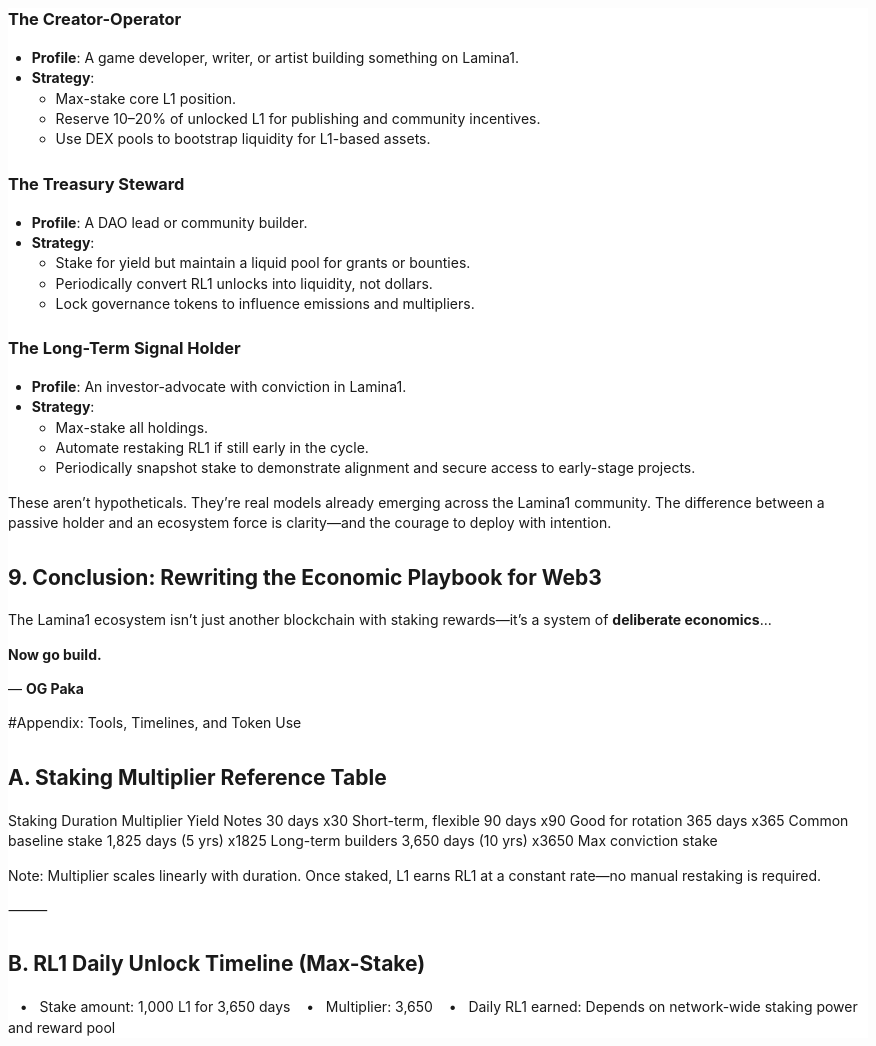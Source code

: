 ### The Creator-Operator
- **Profile**: A game developer, writer, or artist building something on Lamina1.
- **Strategy**:
  - Max-stake core L1 position.
  - Reserve 10–20% of unlocked L1 for publishing and community incentives.
  - Use DEX pools to bootstrap liquidity for L1-based assets.

### The Treasury Steward
- **Profile**: A DAO lead or community builder.
- **Strategy**:
  - Stake for yield but maintain a liquid pool for grants or bounties.
  - Periodically convert RL1 unlocks into liquidity, not dollars.
  - Lock governance tokens to influence emissions and multipliers.

### The Long-Term Signal Holder
- **Profile**: An investor-advocate with conviction in Lamina1.
- **Strategy**:
  - Max-stake all holdings.
  - Automate restaking RL1 if still early in the cycle.
  - Periodically snapshot stake to demonstrate alignment and secure access to early-stage projects.

These aren’t hypotheticals. They’re real models already emerging across the Lamina1 community. The difference between a passive holder and an ecosystem force is clarity—and the courage to deploy with intention.

## 9. Conclusion: Rewriting the Economic Playbook for Web3

The Lamina1 ecosystem isn’t just another blockchain with staking rewards—it’s a system of **deliberate economics**...

**Now go build.**

— **OG Paka**


#Appendix: Tools, Timelines, and Token Use

## A. Staking Multiplier Reference Table

Staking Duration	Multiplier	Yield Notes
30 days	x30	Short-term, flexible
90 days	x90	Good for rotation
365 days	x365	Common baseline stake
1,825 days (5 yrs)	x1825	Long-term builders
3,650 days (10 yrs)	x3650	Max conviction stake

Note: Multiplier scales linearly with duration. Once staked, L1 earns RL1 at a constant rate—no manual restaking is required.

⸻

## B. RL1 Daily Unlock Timeline (Max-Stake)
   •   Stake amount: 1,000 L1 for 3,650 days
   •   Multiplier: 3,650
   •   Daily RL1 earned: Depends on network-wide staking power and reward pool
